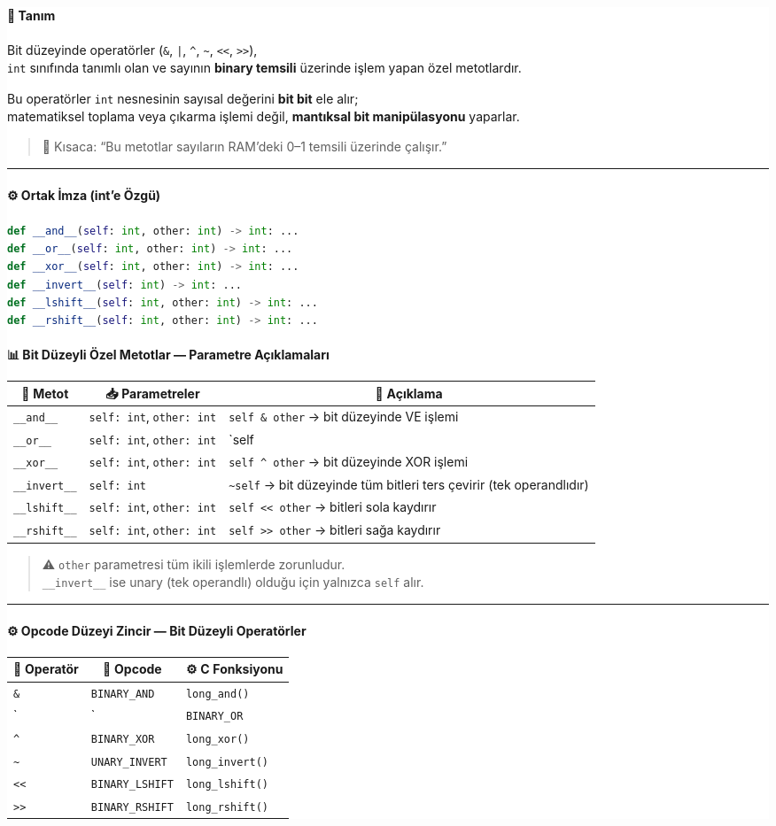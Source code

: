 
#### 📘 Tanım

Bit düzeyinde operatörler (`&`, `|`, `^`, `~`, `<<`, `>>`),  
`int` sınıfında tanımlı olan ve sayının **binary temsili** üzerinde işlem yapan özel metotlardır.

Bu operatörler `int` nesnesinin sayısal değerini **bit bit** ele alır;  
matematiksel toplama veya çıkarma işlemi değil, **mantıksal bit manipülasyonu** yaparlar.

> 🧠 Kısaca: “Bu metotlar sayıların RAM’deki 0–1 temsili üzerinde çalışır.”

---

#### ⚙️ Ortak İmza (int’e Özgü)

```python
def __and__(self: int, other: int) -> int: ...
def __or__(self: int, other: int) -> int: ...
def __xor__(self: int, other: int) -> int: ...
def __invert__(self: int) -> int: ...
def __lshift__(self: int, other: int) -> int: ...
def __rshift__(self: int, other: int) -> int: ...

```
#### 📊 Bit Düzeyli Özel Metotlar — Parametre Açıklamaları

| 🧩 Metot         | 📥 Parametreler             | 🎯 Açıklama                                                                 |
|------------------|-----------------------------|------------------------------------------------------------------------------|
| `__and__`        | `self: int`, `other: int`   | `self & other` → bit düzeyinde VE işlemi                                    |
| `__or__`         | `self: int`, `other: int`   | `self | other` → bit düzeyinde VEYA işlemi                                  |
| `__xor__`        | `self: int`, `other: int`   | `self ^ other` → bit düzeyinde XOR işlemi                                   |
| `__invert__`     | `self: int`                 | `~self` → bit düzeyinde tüm bitleri ters çevirir (tek operandlıdır)         |
| `__lshift__`     | `self: int`, `other: int`   | `self << other` → bitleri sola kaydırır                                     |
| `__rshift__`     | `self: int`, `other: int`   | `self >> other` → bitleri sağa kaydırır                                     |

> ⚠️ `other` parametresi tüm ikili işlemlerde zorunludur.  
> `__invert__` ise unary (tek operandlı) olduğu için yalnızca `self` alır.

---

#### ⚙️ Opcode Düzeyi Zincir — Bit Düzeyli Operatörler

| 🔣 Operatör | 🧩 Opcode         | ⚙️ C Fonksiyonu     |
|------------|------------------|---------------------|
| `&`        | `BINARY_AND`     | `long_and()`        |
| `|`        | `BINARY_OR`      | `long_or()`         |
| `^`        | `BINARY_XOR`     | `long_xor()`        |
| `~`        | `UNARY_INVERT`   | `long_invert()`     |
| `<<`       | `BINARY_LSHIFT`  | `long_lshift()`     |
| `>>`       | `BINARY_RSHIFT`  | `long_rshift()`     |
